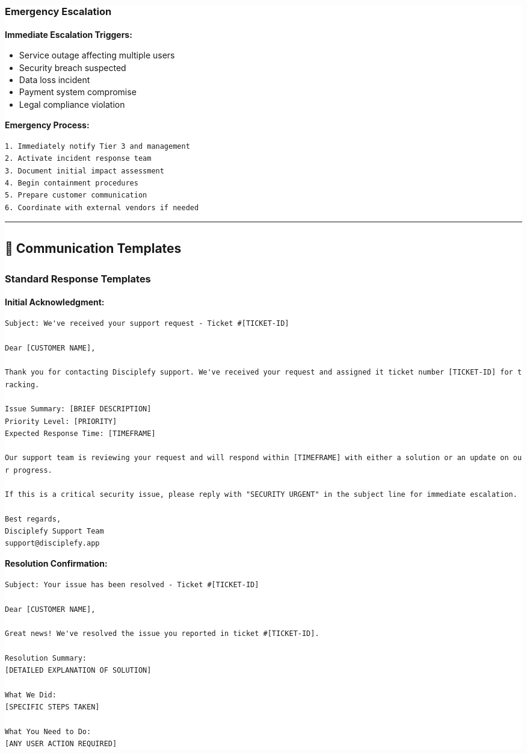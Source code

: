 ### **Emergency Escalation**

**Immediate Escalation Triggers:**
- Service outage affecting multiple users
- Security breach suspected
- Data loss incident
- Payment system compromise
- Legal compliance violation

**Emergency Process:**
```
1. Immediately notify Tier 3 and management
2. Activate incident response team
3. Document initial impact assessment
4. Begin containment procedures
5. Prepare customer communication
6. Coordinate with external vendors if needed
```

---

## 📧 **Communication Templates**

### **Standard Response Templates**

**Initial Acknowledgment:**
```
Subject: We've received your support request - Ticket #[TICKET-ID]

Dear [CUSTOMER NAME],

Thank you for contacting Disciplefy support. We've received your request and assigned it ticket number [TICKET-ID] for tracking.

Issue Summary: [BRIEF DESCRIPTION]
Priority Level: [PRIORITY]
Expected Response Time: [TIMEFRAME]

Our support team is reviewing your request and will respond within [TIMEFRAME] with either a solution or an update on our progress.

If this is a critical security issue, please reply with "SECURITY URGENT" in the subject line for immediate escalation.

Best regards,
Disciplefy Support Team
support@disciplefy.app
```

**Resolution Confirmation:**
```
Subject: Your issue has been resolved - Ticket #[TICKET-ID]

Dear [CUSTOMER NAME],

Great news! We've resolved the issue you reported in ticket #[TICKET-ID].

Resolution Summary:
[DETAILED EXPLANATION OF SOLUTION]

What We Did:
[SPECIFIC STEPS TAKEN]

What You Need to Do:
[ANY USER ACTION REQUIRED]
```